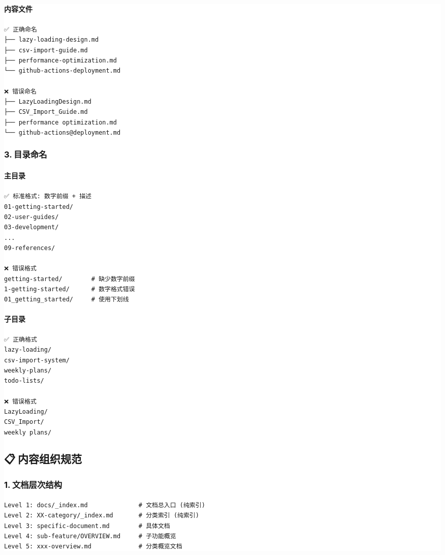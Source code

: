 #### 内容文件
```
✅ 正确命名
├── lazy-loading-design.md
├── csv-import-guide.md
├── performance-optimization.md
└── github-actions-deployment.md

❌ 错误命名
├── LazyLoadingDesign.md
├── CSV_Import_Guide.md
├── performance optimization.md
└── github-actions@deployment.md
```

### 3. 目录命名

#### 主目录
```
✅ 标准格式: 数字前缀 + 描述
01-getting-started/
02-user-guides/
03-development/
...
09-references/

❌ 错误格式
getting-started/        # 缺少数字前缀
1-getting-started/      # 数字格式错误
01_getting_started/     # 使用下划线
```

#### 子目录
```
✅ 正确格式
lazy-loading/
csv-import-system/
weekly-plans/
todo-lists/

❌ 错误格式
LazyLoading/
CSV_Import/
weekly plans/
```

## 📋 内容组织规范

### 1. 文档层次结构

```
Level 1: docs/_index.md              # 文档总入口 (纯索引)
Level 2: XX-category/_index.md       # 分类索引 (纯索引)
Level 3: specific-document.md        # 具体文档
Level 4: sub-feature/OVERVIEW.md     # 子功能概览
Level 5: xxx-overview.md             # 分类概览文档
```
